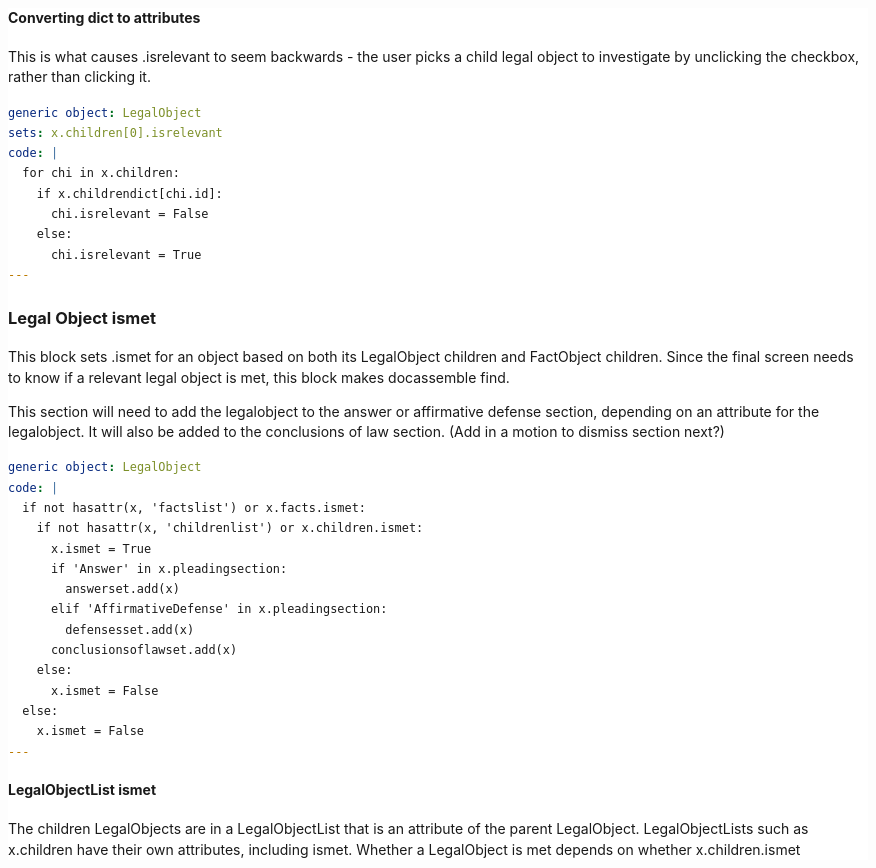 #### Converting dict to attributes<a name="convertingdicttoattributes"></a>

This is what causes .isrelevant to seem backwards - the user picks a child legal object to investigate by unclicking the checkbox, rather than clicking it.

```yaml
generic object: LegalObject
sets: x.children[0].isrelevant
code: |
  for chi in x.children:
    if x.childrendict[chi.id]:
      chi.isrelevant = False
    else:
      chi.isrelevant = True
---
```

### Legal Object ismet<a name="legalobjectismet"></a>

This block sets .ismet for an object based on both its LegalObject children and FactObject children.  Since the final screen needs to know if a relevant legal object is met, this block makes docassemble find.

This section will need to add the legalobject to the answer or affirmative defense section, depending on an attribute for the legalobject.  It will also be added to the conclusions of law section.  (Add in a motion to dismiss section next?)


```yaml
generic object: LegalObject
code: |
  if not hasattr(x, 'factslist') or x.facts.ismet:
    if not hasattr(x, 'childrenlist') or x.children.ismet:
      x.ismet = True
      if 'Answer' in x.pleadingsection:
        answerset.add(x)
      elif 'AffirmativeDefense' in x.pleadingsection:
        defensesset.add(x)
      conclusionsoflawset.add(x)
    else:
      x.ismet = False
  else:
    x.ismet = False
---
```


#### LegalObjectList ismet<a name="legalobjectlistismet"></a>

The children LegalObjects are in a LegalObjectList that is an attribute of the parent LegalObject.  LegalObjectLists such as x.children have their own attributes, including ismet.  Whether a LegalObject is met depends on whether x.children.ismet

